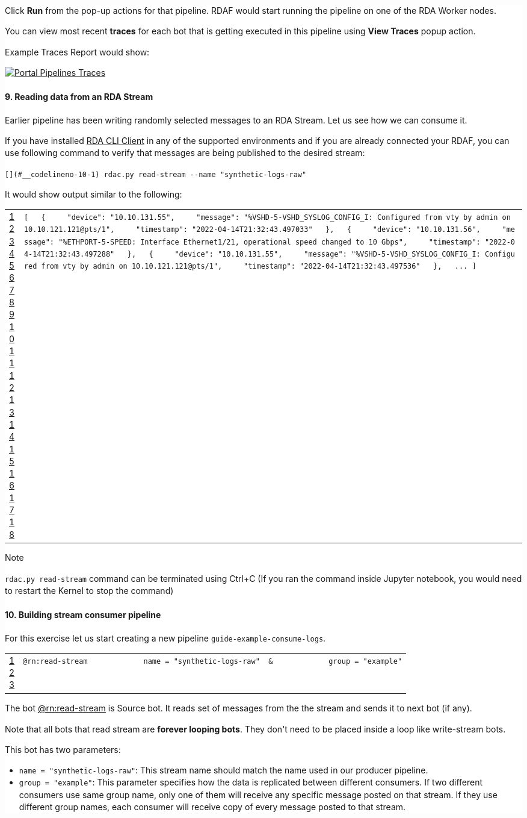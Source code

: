 Click **Run** from the pop-up actions for that pipeline. RDAF would start running the pipeline on one of the RDA Worker nodes.

You can view most recent **traces** for each bot that is getting executed in this pipeline using **View Traces** popup action.

Example Traces Report would show:

[![Portal Pipelines Traces](https://bot-docs.cloudfabrix.io/images/guide/portal_traces_2.png)](/images/guide/portal_traces_2.png)

  

#### 9\. Reading data from an RDA Stream

Earlier pipeline has been writing randomly selected messages to an RDA Stream. Let us see how we can consume it.

If you have installed [RDA CLI Client](https://bot-docs.cloudfabrix.io/beginners_guide/rdac/)
 in any of the supported environments and if you are already connected your RDAF, you can use following command to verify that messages are being published to the desired stream:

`[](#__codelineno-10-1) rdac.py read-stream --name "synthetic-logs-raw"`

It would show output similar to the following:

|     |     |
| --- | --- |
| [1](#__codelineno-11-1)<br> [2](#__codelineno-11-2)<br> [3](#__codelineno-11-3)<br> [4](#__codelineno-11-4)<br> [5](#__codelineno-11-5)<br> [6](#__codelineno-11-6)<br> [7](#__codelineno-11-7)<br> [8](#__codelineno-11-8)<br> [9](#__codelineno-11-9)<br>[10](#__codelineno-11-10)<br>[11](#__codelineno-11-11)<br>[12](#__codelineno-11-12)<br>[13](#__codelineno-11-13)<br>[14](#__codelineno-11-14)<br>[15](#__codelineno-11-15)<br>[16](#__codelineno-11-16)<br>[17](#__codelineno-11-17)<br>[18](#__codelineno-11-18) | `[   {     "device": "10.10.131.55",     "message": "%VSHD-5-VSHD_SYSLOG_CONFIG_I: Configured from vty by admin on 10.10.121.121@pts/1",     "timestamp": "2022-04-14T21:32:43.497033"   },   {     "device": "10.10.131.56",     "message": "%ETHPORT-5-SPEED: Interface Ethernet1/21, operational speed changed to 10 Gbps",     "timestamp": "2022-04-14T21:32:43.497288"   },   {     "device": "10.10.131.55",     "message": "%VSHD-5-VSHD_SYSLOG_CONFIG_I: Configured from vty by admin on 10.10.121.121@pts/1",     "timestamp": "2022-04-14T21:32:43.497536"   },   ... ]` |

Note

`rdac.py read-stream` command can be terminated using Ctrl+C (If you ran the command inside Jupyter notebook, you would need to restart the Kernel to stop the command)

  

#### 10\. Building stream consumer pipeline

For this exercise let us start creating a new pipeline `guide-example-consume-logs`.

|     |     |
| --- | --- |
| [1](#__codelineno-12-1)<br>[2](#__codelineno-12-2)<br>[3](#__codelineno-12-3) | `@rn:read-stream             name = "synthetic-logs-raw"  &             group = "example"` |

The bot [@rn:read-stream](https://bot-docs.cloudfabrix.io/Bots/rn/#read-stream)
 is Source bot. It reads set of messages from the the stream and sends it to next bot (if any).

Note that all bots that read stream are **forever looping bots**. They don't need to be placed inside a loop like write-stream bots.

This bot has two parameters:

*   `name = "synthetic-logs-raw"`: This stream name should match the name used in our producer pipeline.
*   `group = "example"`: This parameter specifies how the data is replicated between different consumers. If two different consumers use same group name, only one of them will receive any specific message posted on that stream. If they use different group names, each consumer will receive copy of every message posted to that stream.

